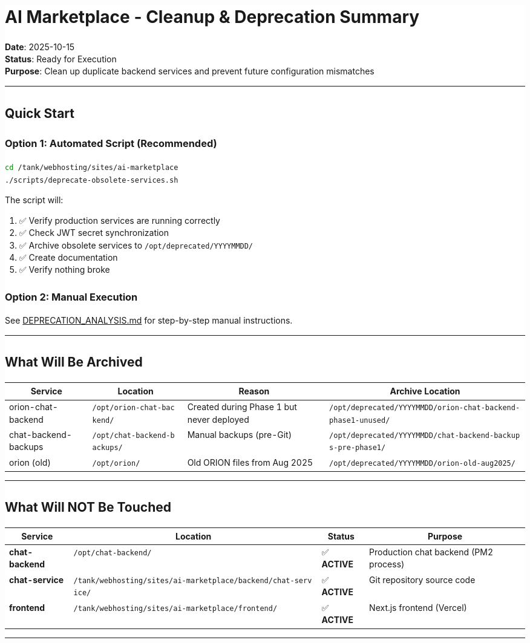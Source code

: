 # AI Marketplace - Cleanup & Deprecation Summary

**Date**: 2025-10-15  
**Status**: Ready for Execution  
**Purpose**: Clean up duplicate backend services and prevent future configuration mismatches

---

## Quick Start

### Option 1: Automated Script (Recommended)

```bash
cd /tank/webhosting/sites/ai-marketplace
./scripts/deprecate-obsolete-services.sh
```

The script will:
1. ✅ Verify production services are running correctly
2. ✅ Check JWT secret synchronization
3. ✅ Archive obsolete services to `/opt/deprecated/YYYYMMDD/`
4. ✅ Create documentation
5. ✅ Verify nothing broke

### Option 2: Manual Execution

See [DEPRECATION_ANALYSIS.md](./DEPRECATION_ANALYSIS.md) for step-by-step manual instructions.

---

## What Will Be Archived

| Service | Location | Reason | Archive Location |
|---------|----------|--------|------------------|
| orion-chat-backend | `/opt/orion-chat-backend/` | Created during Phase 1 but never deployed | `/opt/deprecated/YYYYMMDD/orion-chat-backend-phase1-unused/` |
| chat-backend-backups | `/opt/chat-backend-backups/` | Manual backups (pre-Git) | `/opt/deprecated/YYYYMMDD/chat-backend-backups-pre-phase1/` |
| orion (old) | `/opt/orion/` | Old ORION files from Aug 2025 | `/opt/deprecated/YYYYMMDD/orion-old-aug2025/` |

---

## What Will NOT Be Touched

| Service | Location | Status | Purpose |
|---------|----------|--------|---------|
| **chat-backend** | `/opt/chat-backend/` | ✅ **ACTIVE** | Production chat backend (PM2 process) |
| **chat-service** | `/tank/webhosting/sites/ai-marketplace/backend/chat-service/` | ✅ **ACTIVE** | Git repository source code |
| **frontend** | `/tank/webhosting/sites/ai-marketplace/frontend/` | ✅ **ACTIVE** | Next.js frontend (Vercel) |

---
